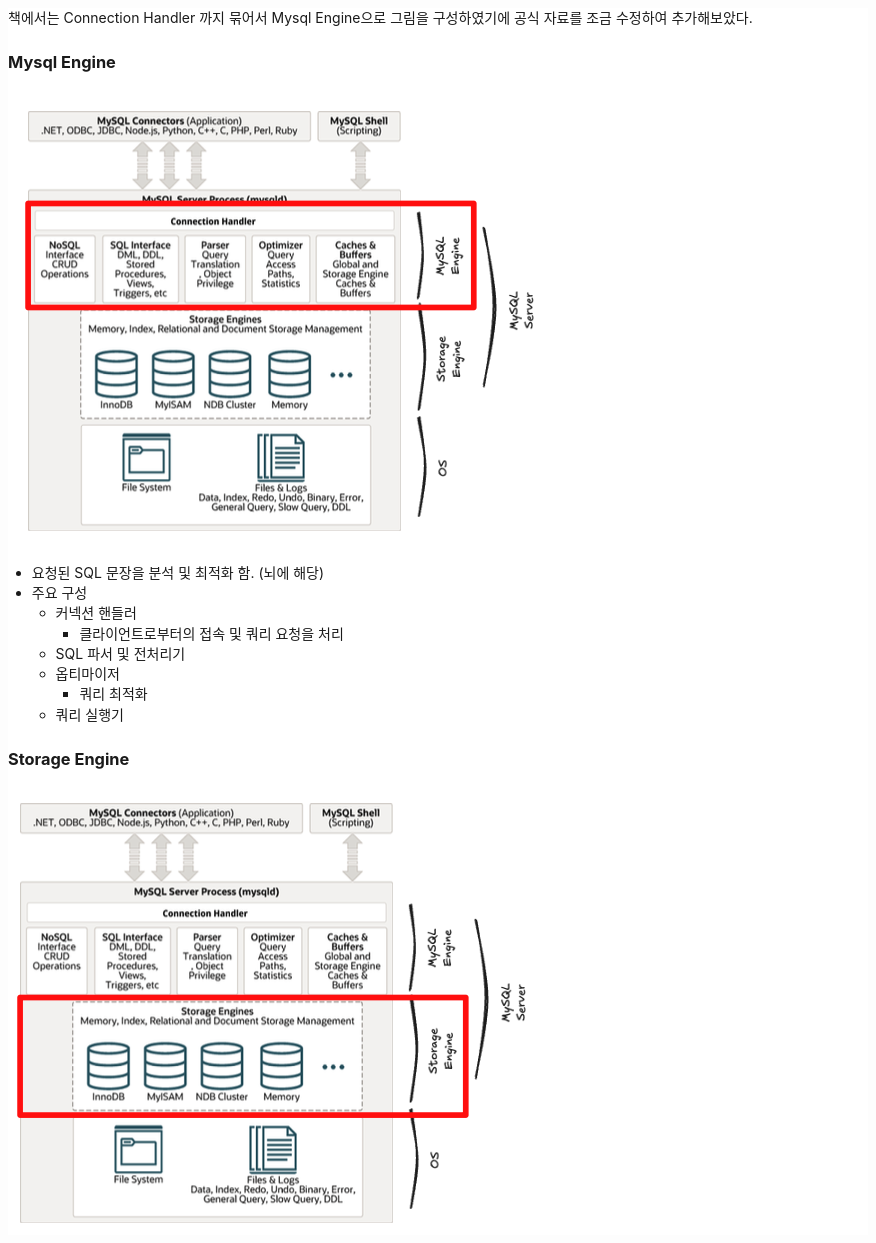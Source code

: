 책에서는 Connection Handler 까지 묶어서 Mysql Engine으로 그림을 구성하였기에 공식 자료를 조금 수정하여 추가해보았다.

### Mysql Engine

![architecture-mysql-engine](/assets/images/2024-08-24-mysql-architecture/architecture-mysql-engine.png)

- 요청된 SQL 문장을 분석 및 최적화 함. (뇌에 해당)
- 주요 구성
  - 커넥션 핸들러
    - 클라이언트로부터의 접속 및 쿼리 요청을 처리
  - SQL 파서 및 전처리기
  - 옵티마이저
    - 쿼리 최적화
  - 쿼리 실행기

### Storage Engine

![architecture-storage-engine](/assets/images/2024-08-24-mysql-architecture/architecture-storage-engine.png)
